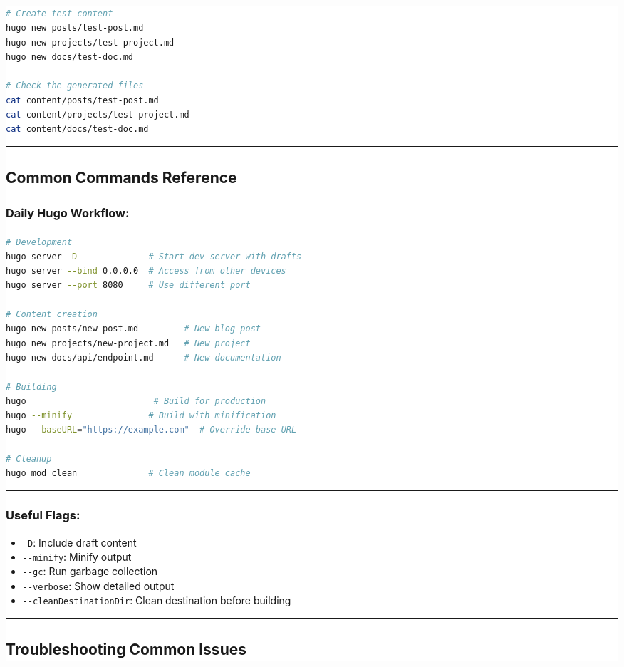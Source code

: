 ```bash
# Create test content
hugo new posts/test-post.md
hugo new projects/test-project.md
hugo new docs/test-doc.md

# Check the generated files
cat content/posts/test-post.md
cat content/projects/test-project.md
cat content/docs/test-doc.md
```

---

## Common Commands Reference

### **Daily Hugo Workflow:**

```bash
# Development
hugo server -D              # Start dev server with drafts
hugo server --bind 0.0.0.0  # Access from other devices
hugo server --port 8080     # Use different port

# Content creation
hugo new posts/new-post.md         # New blog post
hugo new projects/new-project.md   # New project
hugo new docs/api/endpoint.md      # New documentation

# Building
hugo                         # Build for production
hugo --minify               # Build with minification
hugo --baseURL="https://example.com"  # Override base URL

# Cleanup
hugo mod clean              # Clean module cache
```

---

### **Useful Flags:**

- `-D`: Include draft content
- `--minify`: Minify output
- `--gc`: Run garbage collection
- `--verbose`: Show detailed output
- `--cleanDestinationDir`: Clean destination before building

---

## Troubleshooting Common Issues
